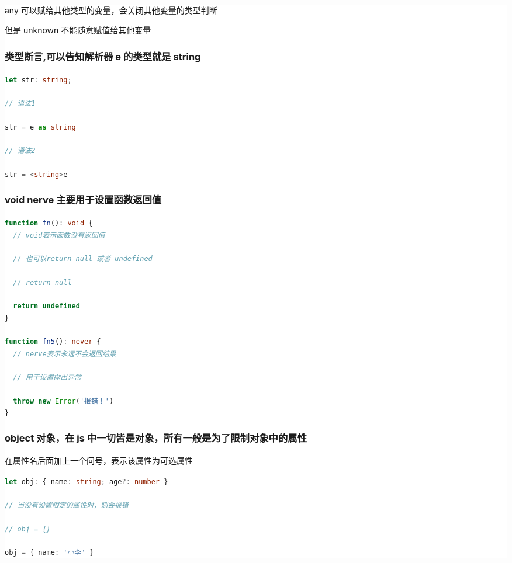 any 可以赋给其他类型的变量，会关闭其他变量的类型判断

但是 unknown 不能随意赋值给其他变量

### 类型断言,可以告知解析器 e 的类型就是 string

```TypeScript
let str: string;

// 语法1

str = e as string

// 语法2

str = <string>e
```

### void nerve 主要用于设置函数返回值

```ts
function fn(): void {
  // void表示函数没有返回值

  // 也可以return null 或者 undefined

  // return null

  return undefined
}

function fn5(): never {
  // nerve表示永远不会返回结果

  // 用于设置抛出异常

  throw new Error('报错！')
}
```

### object 对象，在 js 中一切皆是对象，所有一般是为了限制对象中的属性

在属性名后面加上一个问号，表示该属性为可选属性

```ts
let obj: { name: string; age?: number }

// 当没有设置限定的属性时，则会报错

// obj = {}

obj = { name: '小李' }
```
